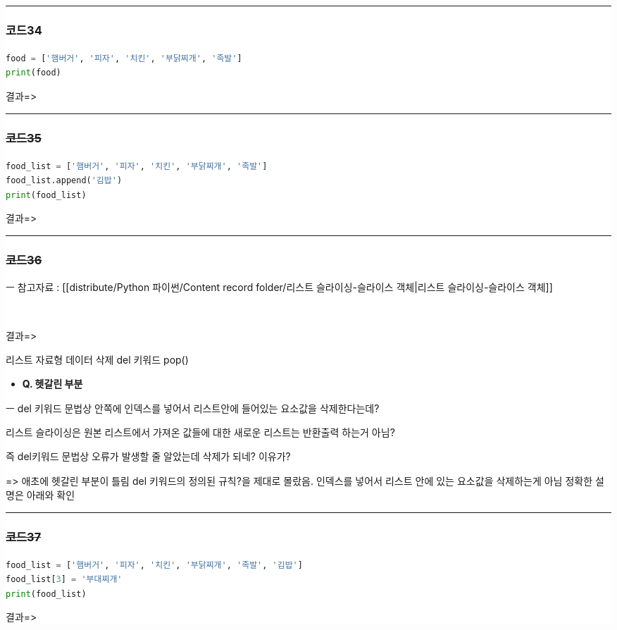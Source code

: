 -------------
### 코드34
```python
food = ['햄버거', '피자', '치킨', '부닭찌개', '족발']
print(food)
```
결과=>

-------------

### ~~코드35~~
```python
food_list = ['햄버거', '피자', '치킨', '부닭찌개', '족발']
food_list.append('김밥')
print(food_list)
```
결과=>

-------------
### ~~코드36~~
ㅡ 참고자료	: [[distribute/Python 파이썬/Content record folder/리스트 슬라이싱-슬라이스 객체\|리스트 슬라이싱-슬라이스 객체]]

```python



```
결과=>

리스트 자료형
데이터 삭제
del 키워드
pop()

- **Q. 헷갈린 부분**

ㅡ
del 키워드 문법상 
안쪽에 인덱스를 넣어서 리스트안에 들어있는 요소값을 삭제한다는데?
	
리스트 슬라이싱은 원본 리스트에서 가져온 값들에 대한 새로운 리스트는 반환출력 하는거 아님?
	
즉 del키워드 문법상 오류가 발생할 줄 알았는데 삭제가 되네?
이유가?

=>
애초에 헷갈린 부분이 틀림
del 키워드의 정의된 규칙?을 제대로 몰랐음.
인덱스를 넣어서 리스트 안에 있는 요소값을 삭제하는게 아님
정확한 설명은 아래와 확인






-------------
### ~~코드37~~
```python
food_list = ['햄버거', '피자', '치킨', '부닭찌개', '족발', '김밥']
food_list[3] = '부대찌개'
print(food_list)

```
결과=>
